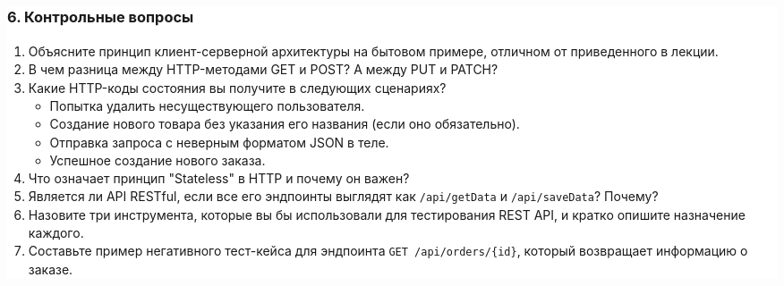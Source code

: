 
### **6. Контрольные вопросы**

1.  Объясните принцип клиент-серверной архитектуры на бытовом примере, отличном от приведенного в лекции.
2.  В чем разница между HTTP-методами GET и POST? А между PUT и PATCH?
3.  Какие HTTP-коды состояния вы получите в следующих сценариях?
    *   Попытка удалить несуществующего пользователя.
    *   Создание нового товара без указания его названия (если оно обязательно).
    *   Отправка запроса с неверным форматом JSON в теле.
    *   Успешное создание нового заказа.
4.  Что означает принцип "Stateless" в HTTP и почему он важен?
5.  Является ли API RESTful, если все его эндпоинты выглядят как `/api/getData` и `/api/saveData`? Почему?
6.  Назовите три инструмента, которые вы бы использовали для тестирования REST API, и кратко опишите назначение каждого.
7.  Составьте пример негативного тест-кейса для эндпоинта `GET /api/orders/{id}`, который возвращает информацию о заказе.